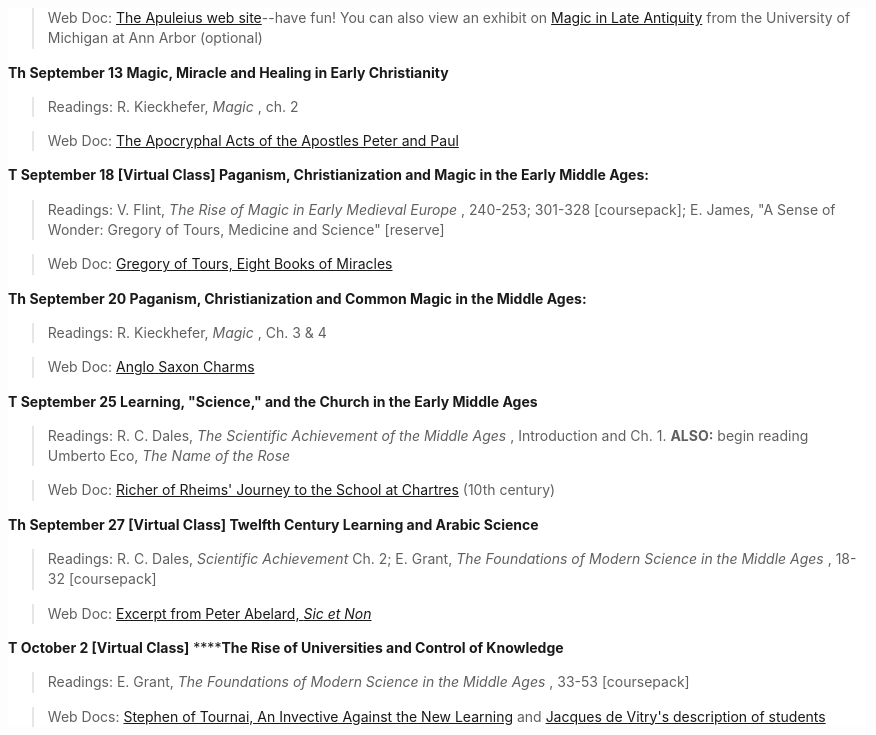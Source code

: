 >

> Web Doc: [The Apuleius web
site](http://ccat.sas.upenn.edu/jod/apuleius/)\--have fun! You can also view
an exhibit on [Magic in Late Antiquity](http://www.lib.umich.edu/pap/magic/)
from the University of Michigan at Ann Arbor (optional)

**Th September 13 Magic, Miracle and Healing in Early Christianity**

> Readings: R. Kieckhefer, _Magic_ , ch. 2

> Web Doc: [The Apocryphal Acts of the Apostles Peter and
Paul](peterandpaul.html)

**T September 18 [Virtual Class] Paganism, Christianization and Magic in the
Early Middle Ages:**

> Readings: V. Flint, _The Rise of Magic in Early Medieval Europe_ , 240-253;
301-328 [coursepack]; E. James, "A Sense of Wonder: Gregory of Tours, Medicine
and Science" [reserve]

>

> Web Doc: [Gregory of Tours, Eight Books of
Miracles](http://www.fordham.edu/halsall/source/gregory-mirac.html)

**Th September 20 Paganism, Christianization and Common Magic in the Middle
Ages:**

> Readings: R. Kieckhefer, _Magic_ , Ch. 3 & 4

> Web Doc: [Anglo Saxon Charms](http://www2.hawaii.edu/%7Ekjolly/unc.htm)

**T September 25 Learning, "Science," and the Church in the Early Middle
Ages**

> Readings: R. C. Dales, _The Scientific Achievement of the Middle Ages_ ,
Introduction and Ch. 1.  **ALSO:** begin reading  Umberto Eco, _The Name of
the Rose_

>

> Web Doc: [Richer of Rheims' Journey to the School at
Chartres](http://www.fordham.edu/halsall/source/richer1.html) (10th century)

**Th September 27 [Virtual Class] Twelfth Century Learning and Arabic
Science**

> Readings: R. C. Dales, _Scientific Achievement_ Ch. 2; E. Grant, _The
Foundations of Modern Science in the Middle Ages_ , 18-32 [coursepack]

> Web Doc: [Excerpt from Peter Abelard, _Sic et
Non_](http://www.fordham.edu/halsall/source/1120abelard.html)

**T October 2 [Virtual Class]** ******The Rise of Universities and Control of
Knowledge**

> Readings: E. Grant, _The Foundations of Modern Science in the Middle Ages_ ,
33-53 [coursepack]

> Web Docs: [Stephen of Tournai, An Invective Against the New
Learning](invective.html) and [Jacques de Vitry's description of
students](http://www.fordham.edu/halsall/source/vitry1.html)
